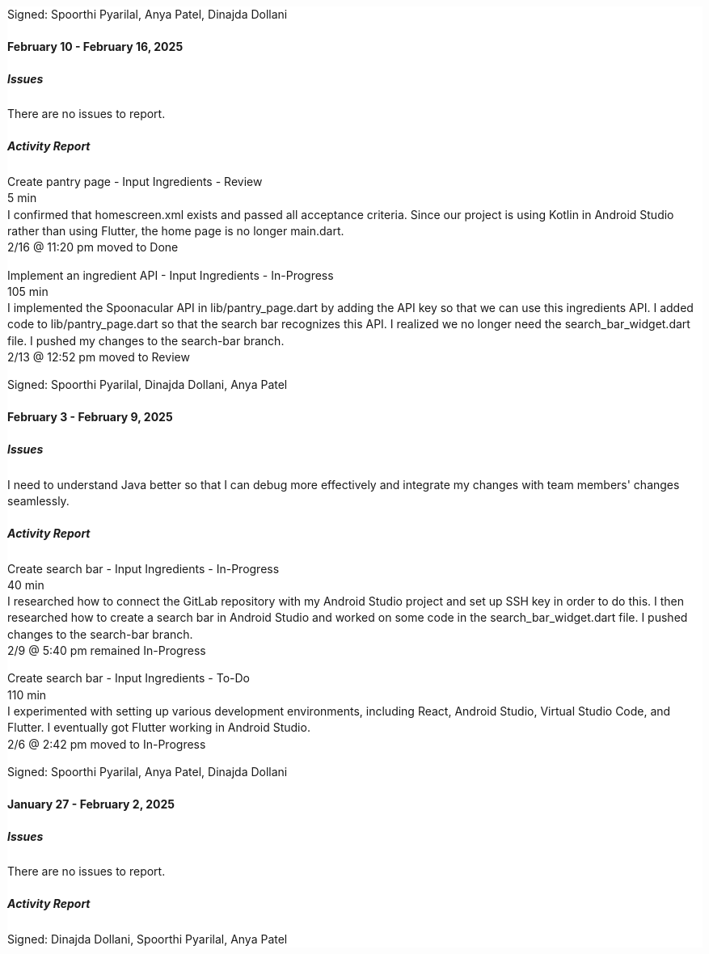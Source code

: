 Signed: Spoorthi Pyarilal, Anya Patel, Dinajda Dollani

#### February 10 - February 16, 2025

##### Issues
There are no issues to report.

##### **Activity Report**
Create pantry page - Input Ingredients - Review  
5 min  
I confirmed that homescreen.xml exists and passed all acceptance criteria. Since our project is using Kotlin in Android Studio rather than using Flutter, the home page is no longer main.dart.  
2/16 @ 11:20 pm moved to Done

Implement an ingredient API - Input Ingredients - In-Progress  
105 min  
I implemented the Spoonacular API in lib/pantry_page.dart by adding the API key so that we can use this ingredients API. I added code to lib/pantry_page.dart so that the search bar recognizes this API. I realized we no longer need the search_bar_widget.dart file. I pushed my changes to the search-bar branch.     
2/13 @ 12:52 pm moved to Review

Signed: Spoorthi Pyarilal, Dinajda Dollani, Anya Patel

#### February 3 - February 9, 2025

##### Issues

I need to understand Java better so that I can debug more effectively and integrate my changes with team members' changes seamlessly.

##### **Activity Report**

Create search bar - Input Ingredients - In-Progress  
40 min  
I researched how to connect the GitLab repository with my Android Studio project and set up SSH key in order to do this. I then researched how to create a search bar in Android Studio and worked on some code in the search_bar_widget.dart file. I pushed changes to the search-bar branch.  
2/9 @ 5:40 pm remained In-Progress

Create search bar - Input Ingredients - To-Do  
110 min  
I experimented with setting up various development environments, including React, Android Studio, Virtual Studio Code, and Flutter. I eventually got Flutter working in Android Studio.  
2/6 @ 2:42 pm moved to In-Progress

Signed: Spoorthi Pyarilal, Anya Patel, Dinajda Dollani

#### January 27 - February 2, 2025

##### Issues

There are no issues to report.

##### **Activity Report**

Signed: Dinajda Dollani, Spoorthi Pyarilal, Anya Patel